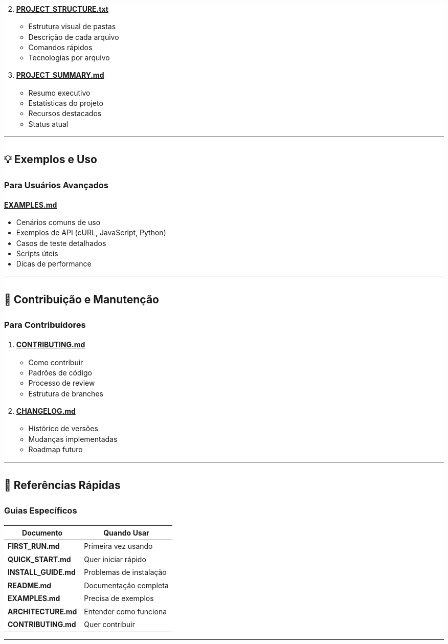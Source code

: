 2. **[PROJECT_STRUCTURE.txt](PROJECT_STRUCTURE.txt)**
   - Estrutura visual de pastas
   - Descrição de cada arquivo
   - Comandos rápidos
   - Tecnologias por arquivo

3. **[PROJECT_SUMMARY.md](PROJECT_SUMMARY.md)**
   - Resumo executivo
   - Estatísticas do projeto
   - Recursos destacados
   - Status atual

---

## 💡 Exemplos e Uso

### Para Usuários Avançados

**[EXAMPLES.md](EXAMPLES.md)**
- Cenários comuns de uso
- Exemplos de API (cURL, JavaScript, Python)
- Casos de teste detalhados
- Scripts úteis
- Dicas de performance

---

## 🤝 Contribuição e Manutenção

### Para Contribuidores

1. **[CONTRIBUTING.md](CONTRIBUTING.md)**
   - Como contribuir
   - Padrões de código
   - Processo de review
   - Estrutura de branches

2. **[CHANGELOG.md](CHANGELOG.md)**
   - Histórico de versões
   - Mudanças implementadas
   - Roadmap futuro

---

## 📖 Referências Rápidas

### Guias Específicos

| Documento | Quando Usar |
|-----------|-------------|
| **FIRST_RUN.md** | Primeira vez usando |
| **QUICK_START.md** | Quer iniciar rápido |
| **INSTALL_GUIDE.md** | Problemas de instalação |
| **README.md** | Documentação completa |
| **EXAMPLES.md** | Precisa de exemplos |
| **ARCHITECTURE.md** | Entender como funciona |
| **CONTRIBUTING.md** | Quer contribuir |

---